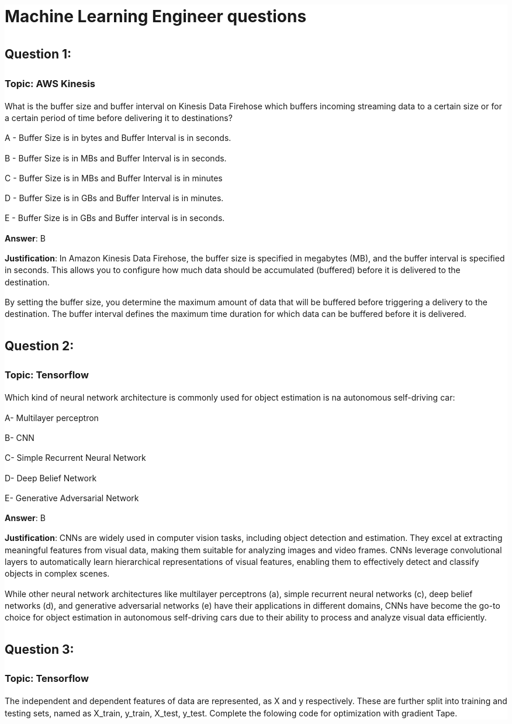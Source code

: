 # Machine Learning Engineer questions 

## Question 1:
### Topic: AWS Kinesis
What is the buffer size and buffer interval on Kinesis Data Firehose which buffers incoming
streaming data to a certain size or for a certain period of time before delivering it to destinations?

A - Buffer Size is in bytes and Buffer Interval is in seconds.

B - Buffer Size is in MBs and Buffer Interval is in seconds.

C - Buffer Size is in MBs and Buffer Interval is in minutes

D - Buffer Size is in GBs and Buffer Interval is in minutes.

E - Buffer Size is in GBs and Buffer interval is in seconds.

**Answer**: B

**Justification**:
In Amazon Kinesis Data Firehose, the buffer size is specified in megabytes (MB), and the buffer interval is specified in seconds. This allows you to configure how much data should be accumulated (buffered) before it is delivered to the destination.

By setting the buffer size, you determine the maximum amount of data that will be buffered before triggering a delivery to the destination. The buffer interval defines the maximum time duration for which data can be buffered before it is delivered.
## Question 2:
### Topic: Tensorflow
Which kind of neural network architecture is commonly used for object estimation is na autonomous self-driving car:

A- Multilayer perceptron

B- CNN

C- Simple Recurrent Neural Network

D- Deep Belief Network

E- Generative Adversarial Network

**Answer**: B

**Justification**:
CNNs are widely used in computer vision tasks, including object detection and estimation. They excel at extracting meaningful features from visual data, making them suitable for analyzing images and video frames. CNNs leverage convolutional layers to automatically learn hierarchical representations of visual features, enabling them to effectively detect and classify objects in complex scenes.

While other neural network architectures like multilayer perceptrons (a), simple recurrent neural networks (c), deep belief networks (d), and generative adversarial networks (e) have their applications in different domains, CNNs have become the go-to choice for object estimation in autonomous self-driving cars due to their ability to process and analyze visual data efficiently.
## Question 3:
### Topic: Tensorflow
The independent and dependent features of data are represented, as X and y respectively. These are further split into
training and testing sets, named as X_train, y_train, X_test, y_test. Complete the folowing
code for optimization with gradient Tape.
